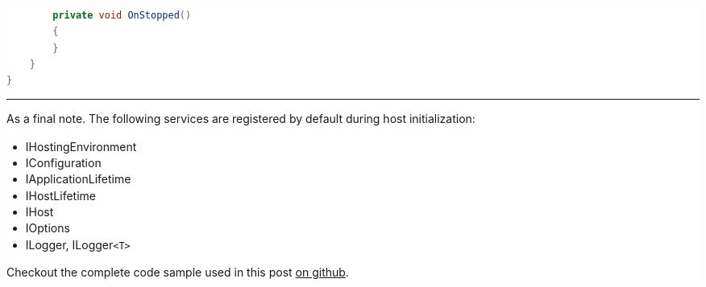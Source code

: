 ```csharp
        private void OnStopped()
        {
        }
    }
}
```

---

As a final note. The following services are registered by default during host initialization:

- IHostingEnvironment
- IConfiguration
- IApplicationLifetime
- IHostLifetime
- IHost
- IOptions
- ILogger, ILogger`<T>`

Checkout the complete code sample used in this post [on github](https://github.com/chivandikwa/GenericHostBuilderRecipes).
